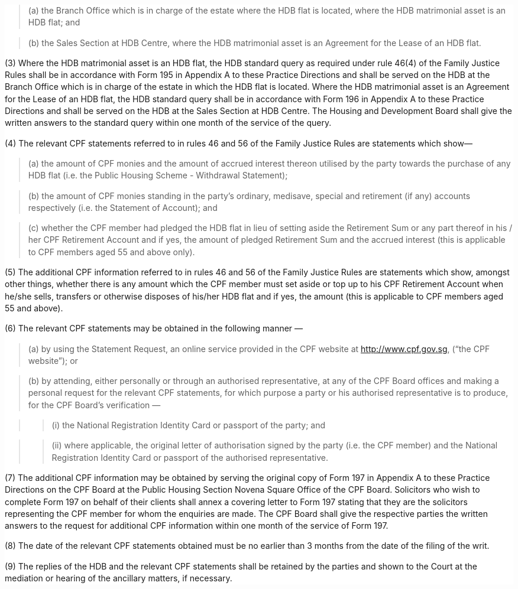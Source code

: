 > (a) the Branch Office which is in charge of the estate where the HDB flat is located, where the HDB matrimonial asset is an HDB flat; and

> (b) the Sales Section at HDB Centre, where the HDB matrimonial asset is an Agreement for the Lease of an HDB flat.

(3) Where the HDB matrimonial asset is an HDB flat, the HDB standard query as required under rule 46(4) of the Family Justice Rules shall be in accordance with Form 195 in Appendix A to these Practice Directions and shall be served on the HDB at the Branch Office which is in charge of the estate in which the HDB flat is located. Where the HDB matrimonial asset is an Agreement for the Lease of an HDB flat, the HDB standard query shall be in accordance with Form 196 in Appendix A to these Practice Directions and shall be served on the HDB at the Sales Section at HDB Centre. The Housing and Development Board shall give the written answers to the standard query within one month of the service of the query.

(4) The relevant CPF statements referred to in rules 46 and 56 of the Family Justice Rules are statements which show—

> (a) the amount of CPF monies and the amount of accrued interest thereon utilised by the party towards the purchase of any HDB flat (i.e. the Public Housing Scheme - Withdrawal Statement);

> (b) the amount of CPF monies standing in the party’s ordinary, medisave, special and retirement (if any) accounts respectively (i.e. the Statement of Account); and

> (c) whether the CPF member had pledged the HDB flat in lieu of setting aside the Retirement Sum or any part thereof in his / her CPF Retirement Account and if yes, the amount of pledged Retirement Sum and the accrued interest (this is applicable to CPF members aged 55 and above only). 

(5) The additional CPF information referred to in rules 46 and 56 of the Family Justice Rules are statements which show, amongst other things, whether there is any amount which the CPF member must set aside or top up to his CPF Retirement Account when he/she sells, transfers or otherwise disposes of his/her HDB flat and if yes, the amount (this is applicable to CPF members aged 55 and above).

(6) The relevant CPF statements may be obtained in the following manner —

> (a) by using the Statement Request, an online service provided in the CPF website at http://www.cpf.gov.sg, (“the CPF website”); or

> (b) by attending, either personally or through an authorised representative, at any of the CPF Board offices and making a personal request for the relevant CPF statements, for which purpose a party or his authorised representative is to produce, for the CPF Board’s verification —

> > (i) the National Registration Identity Card or passport of the party; and

> > (ii) where applicable, the original letter of authorisation signed by the party (i.e. the CPF member) and the National Registration Identity Card or passport of the authorised representative.

(7) The additional CPF information may be obtained by serving the original copy of Form 197 in Appendix A to these Practice Directions on the CPF Board at the Public Housing Section Novena Square Office of the CPF Board. Solicitors who wish to complete Form 197 on behalf of their clients shall annex a covering letter to Form 197 stating that they are the solicitors representing the CPF member for whom the enquiries are made. The CPF Board shall give the respective parties the written answers to the request for additional CPF information within one month of the service of Form 197.

(8) The date of the relevant CPF statements obtained must be no earlier than 3 months from the date of the filing of the writ.

(9) The replies of the HDB and the relevant CPF statements shall be retained by the parties and shown to the Court at the mediation or hearing of the ancillary matters, if necessary.

